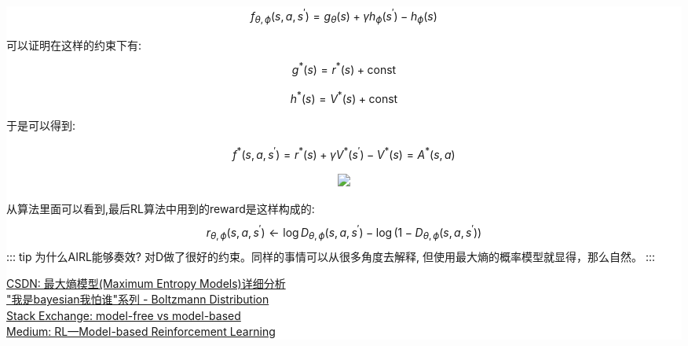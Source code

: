 $$
f_{\theta, \phi}\left(s, a,s^{\prime}\right)=g_{\theta}(s)+\gamma h_{\phi}\left(s^{\prime}\right)-h_{\phi}(s) 
$$

可以证明在这样的约束下有:
$$
g^{*}(s)=r^{*}(s)+\mathrm{const}
$$

$$
h^{*}(s)=V^{*}(s)+\mathrm{const}
$$

于是可以得到:

$$
f^{*}\left(s, a, s^{\prime}\right)=r^{*}(s)+\gamma V^{*}\left(s^{\prime}\right)-V^{*}(s)=A^{*}(s, a)
$$

<p align='center'>
<img src='https://raw.githubusercontent.com/HuangJiaLian/DataBase0/master/uPic/AIRL.png' width='100%'>
</p>


从算法里面可以看到,最后RL算法中用到的reward是这样构成的:
$$
r_{\theta, \phi}\left(s, a, s^{\prime}\right) \leftarrow \log D_{\theta, \phi}\left(s, a, s^{\prime}\right)-\log \left(1-D_{\theta, \phi}\left(s, a, s^{\prime}\right)\right)
$$
::: tip 为什么AIRL能够奏效?
对D做了很好的约束。同样的事情可以从很多角度去解释, 但使用最大熵的概率模型就显得，那么自然。
:::

[CSDN: 最大熵模型(Maximum Entropy Models)详细分析](https://blog.csdn.net/u010189459/article/details/38436993)<br/>
["我是bayesian我怕谁"系列 - Boltzmann Distribution](https://www.cnblogs.com/jesse123/p/7788064.html)<br/>
[Stack Exchange: model-free vs model-based](https://ai.stackexchange.com/questions/4456/whats-the-difference-between-model-free-and-model-based-reinforcement-learning)<br/>
[Medium: RL—Model-based Reinforcement Learning](https://medium.com/@jonathan_hui/rl-model-based-reinforcement-learning-3c2b6f0aa323)<br/>

<Livere/>